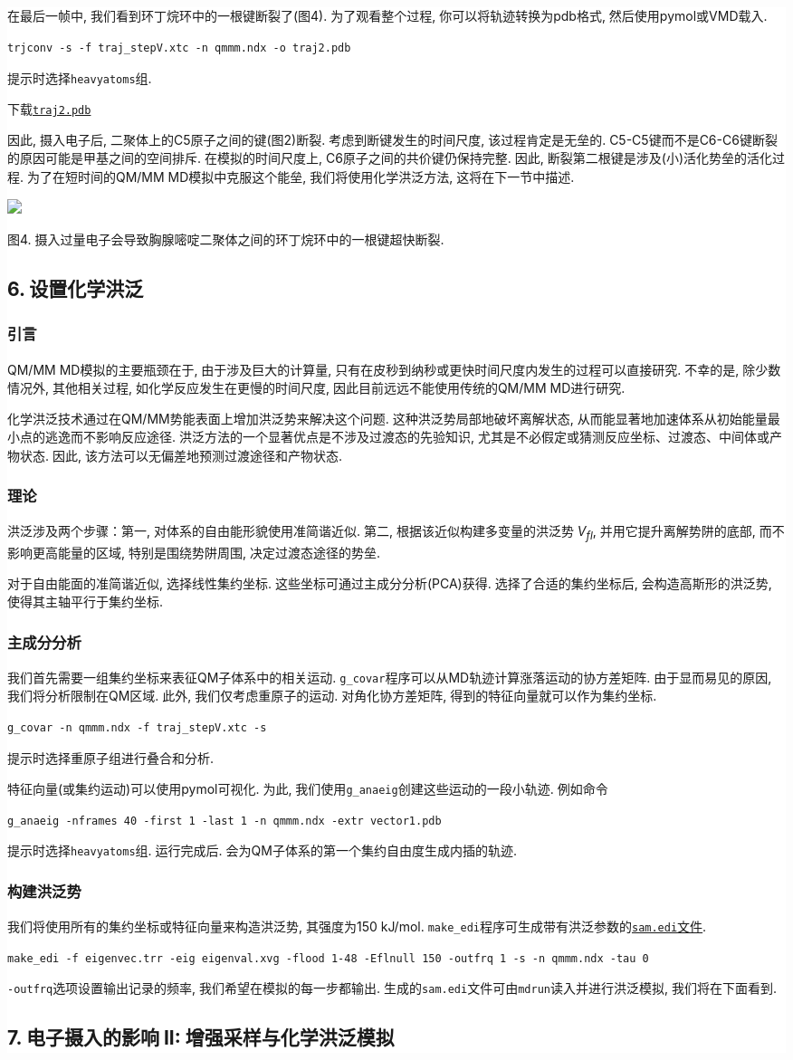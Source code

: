 在最后一帧中, 我们看到环丁烷环中的一根键断裂了(图4). 为了观看整个过程, 你可以将轨迹转换为pdb格式, 然后使用pymol或VMD载入.

	trjconv -s -f traj_stepV.xtc -n qmmm.ndx -o traj2.pdb

提示时选择`heavyatoms`组.

下载[`traj2.pdb`](http://www3.mpibpc.mpg.de/groups/de_groot/compbio1/p7_qmmm/QMMM/files/traj2.pdb)

因此, 摄入电子后, 二聚体上的C5原子之间的键(图2)断裂. 考虑到断键发生的时间尺度, 该过程肯定是无垒的. C5-C5键而不是C6-C6键断裂的原因可能是甲基之间的空间排斥. 在模拟的时间尺度上, C6原子之间的共价键仍保持完整. 因此, 断裂第二根键是涉及(小)活化势垒的活化过程. 为了在短时间的QM/MM MD模拟中克服这个能垒, 我们将使用化学洪泛方法, 这将在下一节中描述.

![](https://jerkwin.github.io/pic/qmmm5_4.png)

图4. 摄入过量电子会导致胸腺嘧啶二聚体之间的环丁烷环中的一根键超快断裂.

## 6. 设置化学洪泛

### 引言

QM/MM MD模拟的主要瓶颈在于, 由于涉及巨大的计算量, 只有在皮秒到纳秒或更快时间尺度内发生的过程可以直接研究. 不幸的是, 除少数情况外, 其他相关过程, 如化学反应发生在更慢的时间尺度, 因此目前远远不能使用传统的QM/MM MD进行研究.

化学洪泛技术通过在QM/MM势能表面上增加洪泛势来解决这个问题. 这种洪泛势局部地破坏离解状态, 从而能显著地加速体系从初始能量最小点的逃逸而不影响反应途径. 洪泛方法的一个显著优点是不涉及过渡态的先验知识, 尤其是不必假定或猜测反应坐标、过渡态、中间体或产物状态. 因此, 该方法可以无偏差地预测过渡途径和产物状态.

### 理论

洪泛涉及两个步骤：第一, 对体系的自由能形貌使用准简谐近似. 第二, 根据该近似构建多变量的洪泛势 $V_{fl}$, 并用它提升离解势阱的底部, 而不影响更高能量的区域, 特别是围绕势阱周围, 决定过渡态途径的势垒.

对于自由能面的准简谐近似, 选择线性集约坐标. 这些坐标可通过主成分分析(PCA)获得. 选择了合适的集约坐标后, 会构造高斯形的洪泛势, 使得其主轴平行于集约坐标.

### 主成分分析

我们首先需要一组集约坐标来表征QM子体系中的相关运动. `g_covar`程序可以从MD轨迹计算涨落运动的协方差矩阵. 由于显而易见的原因, 我们将分析限制在QM区域. 此外, 我们仅考虑重原子的运动. 对角化协方差矩阵, 得到的特征向量就可以作为集约坐标.

	g_covar -n qmmm.ndx -f traj_stepV.xtc -s

提示时选择重原子组进行叠合和分析.

特征向量(或集约运动)可以使用pymol可视化. 为此, 我们使用`g_anaeig`创建这些运动的一段小轨迹. 例如命令

	g_anaeig -nframes 40 -first 1 -last 1 -n qmmm.ndx -extr vector1.pdb

提示时选择`heavyatoms`组. 运行完成后. 会为QM子体系的第一个集约自由度生成内插的轨迹.

### 构建洪泛势

我们将使用所有的集约坐标或特征向量来构造洪泛势, 其强度为150 kJ/mol. `make_edi`程序可生成带有洪泛参数的[`sam.edi`文件](http://www3.mpibpc.mpg.de/groups/de_groot/compbio1/p7_qmmm/QMMM/files/sam.edi).

	make_edi -f eigenvec.trr -eig eigenval.xvg -flood 1-48 -Eflnull 150 -outfrq 1 -s -n qmmm.ndx -tau 0

`-outfrq`选项设置输出记录的频率, 我们希望在模拟的每一步都输出. 生成的`sam.edi`文件可由`mdrun`读入并进行洪泛模拟, 我们将在下面看到.

## 7. 电子摄入的影响 II: 增强采样与化学洪泛模拟
